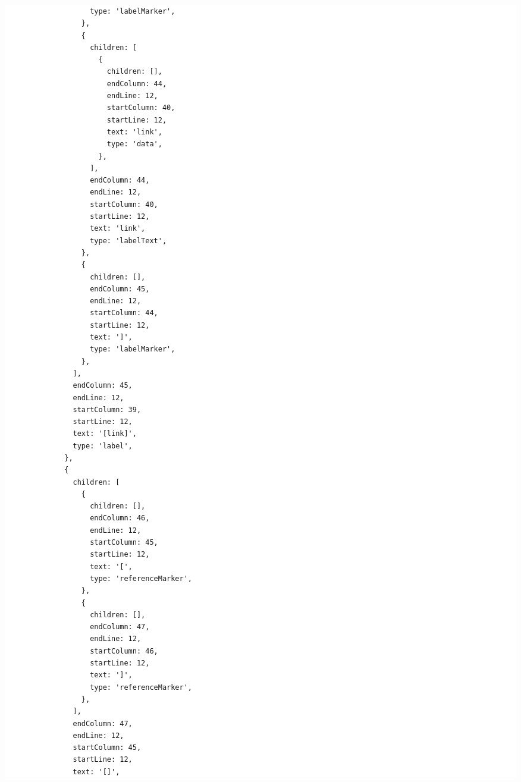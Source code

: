                         type: 'labelMarker',
                      },
                      {
                        children: [
                          {
                            children: [],
                            endColumn: 44,
                            endLine: 12,
                            startColumn: 40,
                            startLine: 12,
                            text: 'link',
                            type: 'data',
                          },
                        ],
                        endColumn: 44,
                        endLine: 12,
                        startColumn: 40,
                        startLine: 12,
                        text: 'link',
                        type: 'labelText',
                      },
                      {
                        children: [],
                        endColumn: 45,
                        endLine: 12,
                        startColumn: 44,
                        startLine: 12,
                        text: ']',
                        type: 'labelMarker',
                      },
                    ],
                    endColumn: 45,
                    endLine: 12,
                    startColumn: 39,
                    startLine: 12,
                    text: '[link]',
                    type: 'label',
                  },
                  {
                    children: [
                      {
                        children: [],
                        endColumn: 46,
                        endLine: 12,
                        startColumn: 45,
                        startLine: 12,
                        text: '[',
                        type: 'referenceMarker',
                      },
                      {
                        children: [],
                        endColumn: 47,
                        endLine: 12,
                        startColumn: 46,
                        startLine: 12,
                        text: ']',
                        type: 'referenceMarker',
                      },
                    ],
                    endColumn: 47,
                    endLine: 12,
                    startColumn: 45,
                    startLine: 12,
                    text: '[]',